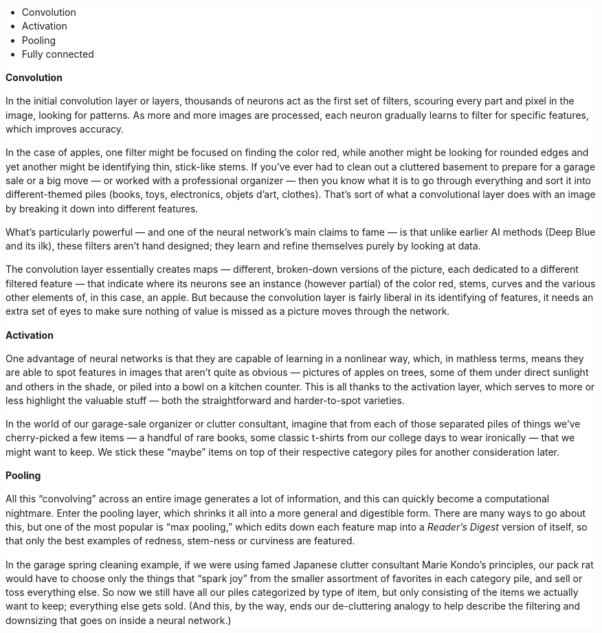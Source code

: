- Convolution
- Activation
- Pooling
- Fully connected

**Convolution**

In the initial convolution layer or layers, thousands of neurons act as the first set of filters, scouring every part and pixel in the image, looking for patterns. As more and more images are processed, each neuron gradually learns to filter for specific features, which improves accuracy.

In the case of apples, one filter might be focused on finding the color red, while another might be looking for rounded edges and yet another might be identifying thin, stick-like stems. If you’ve ever had to clean out a cluttered basement to prepare for a garage sale or a big move — or worked with a professional organizer — then you know what it is to go through everything and sort it into different-themed piles (books, toys, electronics, objets d’art, clothes). That’s sort of what a convolutional layer does with an image by breaking it down into different features.

What’s particularly powerful — and one of the neural network’s main claims to fame — is that unlike earlier AI methods (Deep Blue and its ilk), these filters aren’t hand designed; they learn and refine themselves purely by looking at data.

The convolution layer essentially creates maps — different, broken-down versions of the picture, each dedicated to a different filtered feature — that indicate where its neurons see an instance (however partial) of the color red, stems, curves and the various other elements of, in this case, an apple. But because the convolution layer is fairly liberal in its identifying of features, it needs an extra set of eyes to make sure nothing of value is missed as a picture moves through the network.

**Activation**

One advantage of neural networks is that they are capable of learning in a nonlinear way, which, in mathless terms, means they are able to spot features in images that aren’t quite as obvious — pictures of apples on trees, some of them under direct sunlight and others in the shade, or piled into a bowl on a kitchen counter. This is all thanks to the activation layer, which serves to more or less highlight the valuable stuff — both the straightforward and harder-to-spot varieties.

In the world of our garage-sale organizer or clutter consultant, imagine that from each of those separated piles of things we’ve cherry-picked a few items — a handful of rare books, some classic t-shirts from our college days to wear ironically — that we might want to keep. We stick these “maybe” items on top of their respective category piles for another consideration later.

**Pooling**

All this “convolving” across an entire image generates a lot of information, and this can quickly become a computational nightmare. Enter the pooling layer, which shrinks it all into a more general and digestible form. There are many ways to go about this, but one of the most popular is “max pooling,” which edits down each feature map into a *Reader’s Digest* version of itself, so that only the best examples of redness, stem-ness or curviness are featured.

In the garage spring cleaning example, if we were using famed Japanese clutter consultant Marie Kondo’s principles, our pack rat would have to choose only the things that “spark joy” from the smaller assortment of favorites in each category pile, and sell or toss everything else. So now we still have all our piles categorized by type of item, but only consisting of the items we actually want to keep; everything else gets sold. (And this, by the way, ends our de-cluttering analogy to help describe the filtering and downsizing that goes on inside a neural network.)

